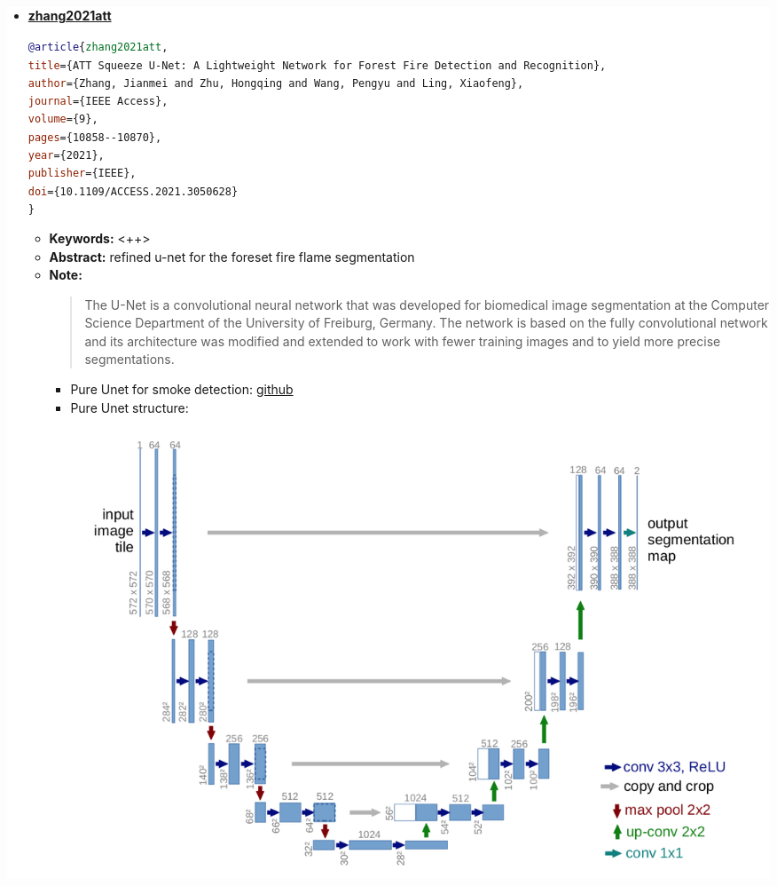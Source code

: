 
- **[zhang2021att](zhang2021att.pdf)**
  
  ```bibtex
  @article{zhang2021att,
  title={ATT Squeeze U-Net: A Lightweight Network for Forest Fire Detection and Recognition},
  author={Zhang, Jianmei and Zhu, Hongqing and Wang, Pengyu and Ling, Xiaofeng},
  journal={IEEE Access},
  volume={9},
  pages={10858--10870},
  year={2021},
  publisher={IEEE},
  doi={10.1109/ACCESS.2021.3050628}
  }
  ```

  - **Keywords:** <++>
  - **Abstract:** refined u-net for the foreset fire flame segmentation
  - **Note:**
      > The U-Net is a convolutional neural network that was developed for biomedical image segmentation at the Computer
      > Science Department of the University of Freiburg, Germany. The network is based on the fully convolutional
      > network and its architecture was modified and extended to work with fewer training images and to yield more
      > precise segmentations.
      >
    - Pure Unet for smoke detection: [github](https://github.com/rekon/Smoke-semantic-segmentation)
    - Pure Unet structure: ![image](img/Pure_Unet.png)